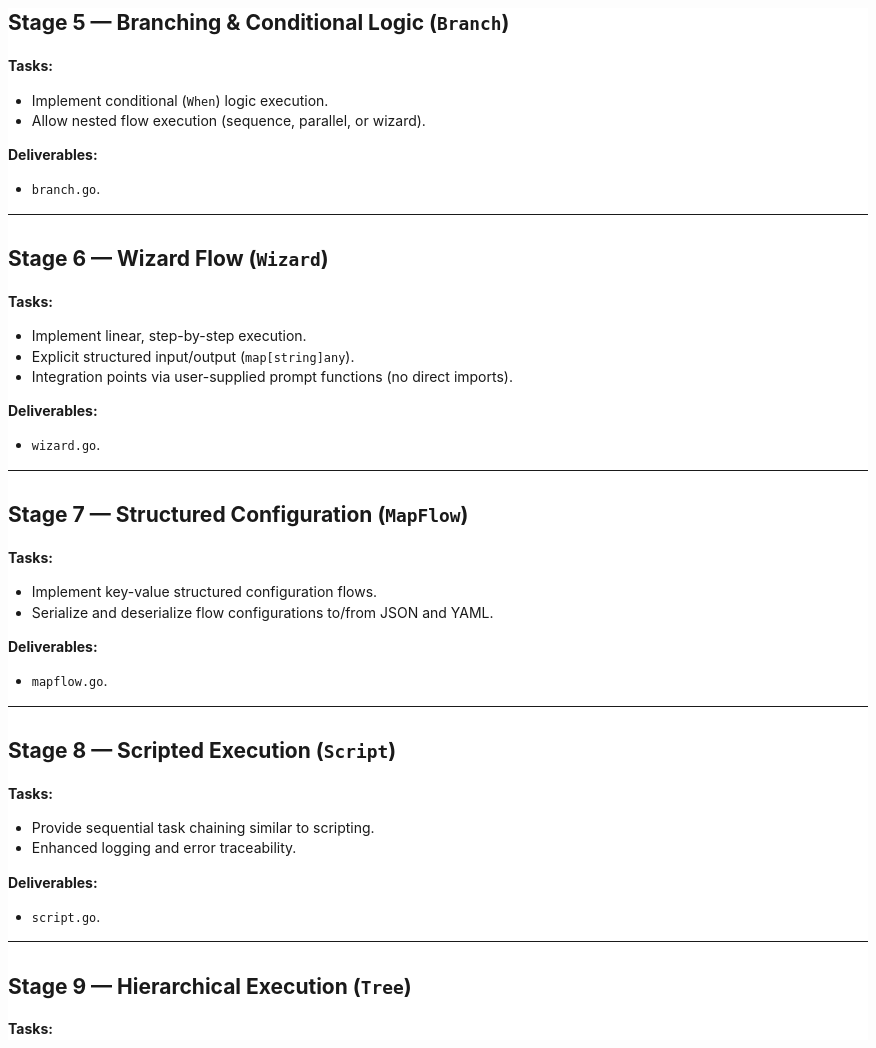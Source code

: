 ## Stage 5 — Branching & Conditional Logic (`Branch`)

**Tasks:**

- Implement conditional (`When`) logic execution.
- Allow nested flow execution (sequence, parallel, or wizard).

**Deliverables:**

- `branch.go`.

---

## Stage 6 — Wizard Flow (`Wizard`)

**Tasks:**

- Implement linear, step-by-step execution.
- Explicit structured input/output (`map[string]any`).
- Integration points via user-supplied prompt functions (no direct imports).

**Deliverables:**

- `wizard.go`.

---

## Stage 7 — Structured Configuration (`MapFlow`)

**Tasks:**

- Implement key-value structured configuration flows.
- Serialize and deserialize flow configurations to/from JSON and YAML.

**Deliverables:**

- `mapflow.go`.

---

## Stage 8 — Scripted Execution (`Script`)

**Tasks:**

- Provide sequential task chaining similar to scripting.
- Enhanced logging and error traceability.

**Deliverables:**

- `script.go`.

---

## Stage 9 — Hierarchical Execution (`Tree`)

**Tasks:**
